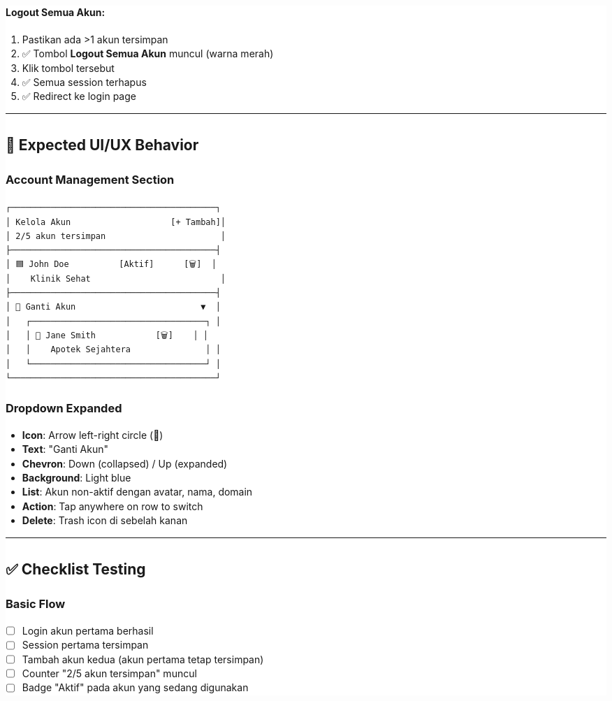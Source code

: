 #### Logout Semua Akun:

1. Pastikan ada >1 akun tersimpan
2. ✅ Tombol **Logout Semua Akun** muncul (warna merah)
3. Klik tombol tersebut
4. ✅ Semua session terhapus
5. ✅ Redirect ke login page

---

## 🎯 Expected UI/UX Behavior

### Account Management Section

```
┌─────────────────────────────────────────┐
│ Kelola Akun                    [+ Tambah]│
│ 2/5 akun tersimpan                       │
├─────────────────────────────────────────┤
│ 🟦 John Doe          [Aktif]      [🗑️]  │
│    Klinik Sehat                          │
├─────────────────────────────────────────┤
│ 🔄 Ganti Akun                         ▼  │
│   ┌───────────────────────────────────┐ │
│   │ 👤 Jane Smith            [🗑️]    │ │
│   │    Apotek Sejahtera               │ │
│   └───────────────────────────────────┘ │
└─────────────────────────────────────────┘
```

### Dropdown Expanded

- **Icon**: Arrow left-right circle (🔄)
- **Text**: "Ganti Akun"
- **Chevron**: Down (collapsed) / Up (expanded)
- **Background**: Light blue
- **List**: Akun non-aktif dengan avatar, nama, domain
- **Action**: Tap anywhere on row to switch
- **Delete**: Trash icon di sebelah kanan

---

## ✅ Checklist Testing

### Basic Flow

- [ ] Login akun pertama berhasil
- [ ] Session pertama tersimpan
- [ ] Tambah akun kedua (akun pertama tetap tersimpan)
- [ ] Counter "2/5 akun tersimpan" muncul
- [ ] Badge "Aktif" pada akun yang sedang digunakan
